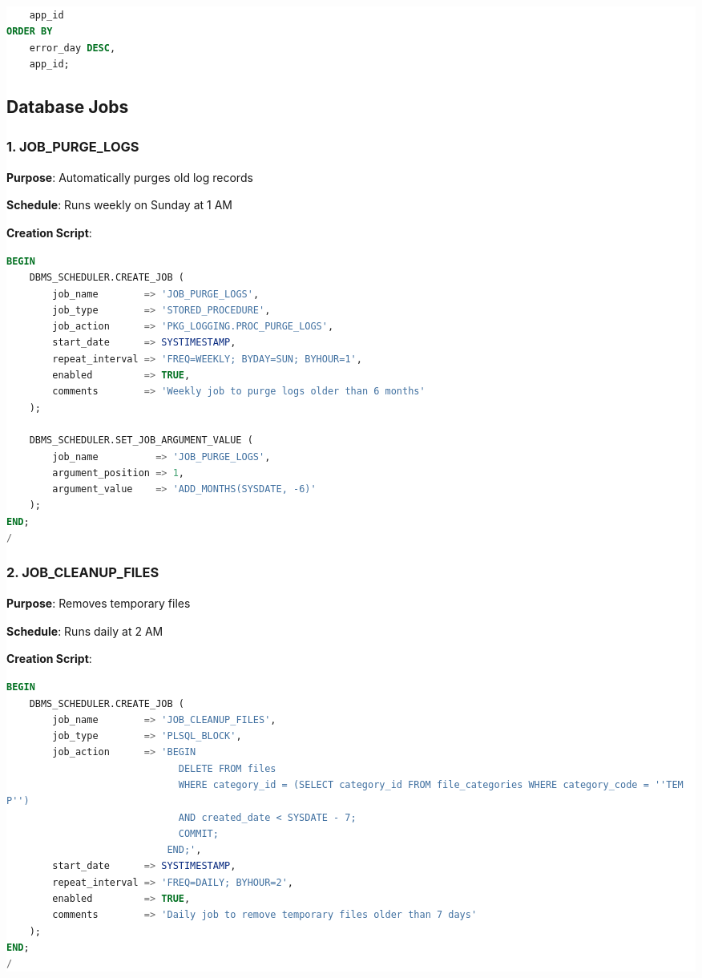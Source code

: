 ```sql
    app_id
ORDER BY 
    error_day DESC,
    app_id;
```

## Database Jobs

### 1. JOB_PURGE_LOGS

**Purpose**: Automatically purges old log records

**Schedule**: Runs weekly on Sunday at 1 AM

**Creation Script**:

```sql
BEGIN
    DBMS_SCHEDULER.CREATE_JOB (
        job_name        => 'JOB_PURGE_LOGS',
        job_type        => 'STORED_PROCEDURE',
        job_action      => 'PKG_LOGGING.PROC_PURGE_LOGS',
        start_date      => SYSTIMESTAMP,
        repeat_interval => 'FREQ=WEEKLY; BYDAY=SUN; BYHOUR=1',
        enabled         => TRUE,
        comments        => 'Weekly job to purge logs older than 6 months'
    );
    
    DBMS_SCHEDULER.SET_JOB_ARGUMENT_VALUE (
        job_name          => 'JOB_PURGE_LOGS',
        argument_position => 1,
        argument_value    => 'ADD_MONTHS(SYSDATE, -6)'
    );
END;
/
```

### 2. JOB_CLEANUP_FILES

**Purpose**: Removes temporary files

**Schedule**: Runs daily at 2 AM

**Creation Script**:

```sql
BEGIN
    DBMS_SCHEDULER.CREATE_JOB (
        job_name        => 'JOB_CLEANUP_FILES',
        job_type        => 'PLSQL_BLOCK',
        job_action      => 'BEGIN
                              DELETE FROM files 
                              WHERE category_id = (SELECT category_id FROM file_categories WHERE category_code = ''TEMP'')
                              AND created_date < SYSDATE - 7;
                              COMMIT;
                            END;',
        start_date      => SYSTIMESTAMP,
        repeat_interval => 'FREQ=DAILY; BYHOUR=2',
        enabled         => TRUE,
        comments        => 'Daily job to remove temporary files older than 7 days'
    );
END;
/
```
